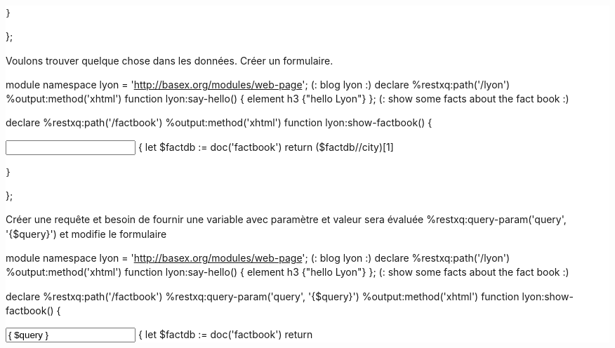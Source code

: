     }
  </html>
};


Voulons trouver quelque chose dans les données.
Créer un formulaire.

module namespace lyon = 'http://basex.org/modules/web-page';
(: blog lyon :)
declare
%restxq:path('/lyon')
%output:method('xhtml')
function lyon:say-hello()
{
  element h3 {"hello Lyon"}
};
(: show some facts about the fact book :)

declare
  %restxq:path('/factbook')
  %output:method('xhtml')
  function lyon:show-factbook()
{
  <html>
  <form action="factbook">
    <input name="query"/>
    <sumit type="submit"/>
  </form>
    {
    let $factdb := doc('factbook')
    return
      ($factdb//city)[1]

    }
  </html>
};

Créer une requête et besoin de fournir une variable avec paramètre et valeur sera évaluée
%restxq:query-param('query', '{$query}')
et modifie le formulaire

module namespace lyon = 'http://basex.org/modules/web-page';
(: blog lyon :)
declare
%restxq:path('/lyon')
%output:method('xhtml')
function lyon:say-hello()
{
  element h3 {"hello Lyon"}
};
(: show some facts about the fact book :)

declare
  %restxq:path('/factbook')
  %restxq:query-param('query', '{$query}')
  %output:method('xhtml')
  function lyon:show-factbook()
{
  <html>
  <form action="factbook">
    <input name="query" value="{ $query }"}/>
    <sumit type="submit"/>
  </form>
    {
    let $factdb := doc('factbook')
    return